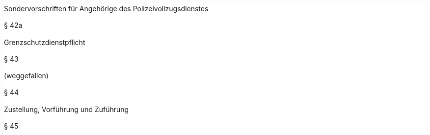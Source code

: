 <td style align="left" valign="top" charoff="50">

Sondervorschriften für Angehörige des Polizeivollzugsdienstes

</td>

</tr>

<tr>

<td style align="left" valign="top" charoff="50">

§ 42a

</td>

<td style align="left" valign="top" charoff="50">

Grenzschutzdienstpflicht

</td>

</tr>

<tr>

<td style align="left" valign="top" charoff="50">

§ 43

</td>

<td style align="left" valign="top" charoff="50">

(weggefallen)

</td>

</tr>

<tr>

<td style align="left" valign="top" charoff="50">

§ 44

</td>

<td style align="left" valign="top" charoff="50">

Zustellung, Vorführung und Zuführung

</td>

</tr>

<tr>

<td style align="left" valign="top" charoff="50">

§ 45

</td>

<td style align="left" valign="top" charoff="50">
